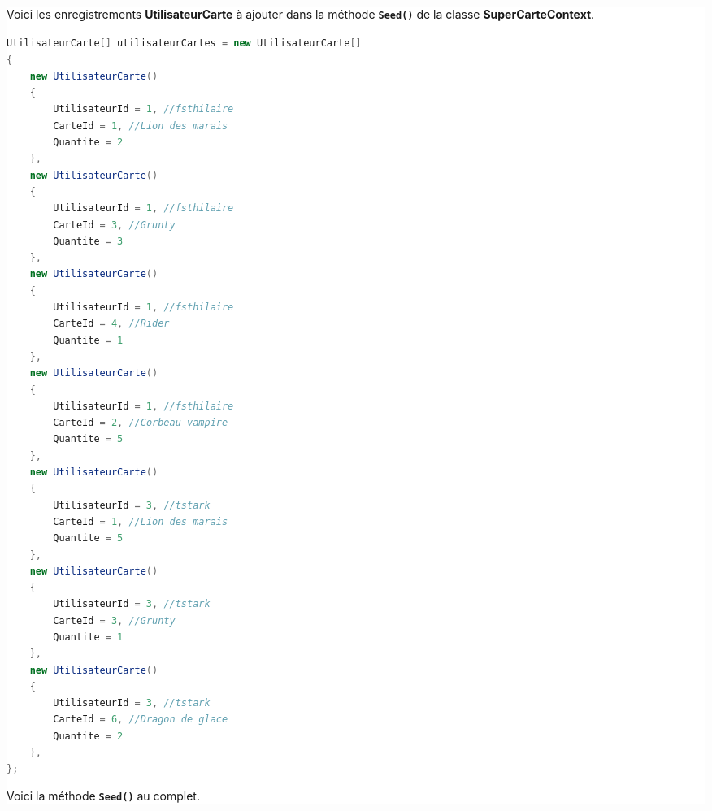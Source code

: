 Voici les enregistrements **UtilisateurCarte** à ajouter dans la méthode **`Seed()`** de la classe **SuperCarteContext**.

```csharp showLineNumbers
UtilisateurCarte[] utilisateurCartes = new UtilisateurCarte[]
{
    new UtilisateurCarte()
    {
        UtilisateurId = 1, //fsthilaire
        CarteId = 1, //Lion des marais
        Quantite = 2
    },
    new UtilisateurCarte()
    {
        UtilisateurId = 1, //fsthilaire
        CarteId = 3, //Grunty
        Quantite = 3
    },
    new UtilisateurCarte()
    {
        UtilisateurId = 1, //fsthilaire
        CarteId = 4, //Rider
        Quantite = 1
    },
    new UtilisateurCarte()
    {
        UtilisateurId = 1, //fsthilaire
        CarteId = 2, //Corbeau vampire
        Quantite = 5
    },
    new UtilisateurCarte()
    {
        UtilisateurId = 3, //tstark
        CarteId = 1, //Lion des marais
        Quantite = 5
    },
    new UtilisateurCarte()
    {
        UtilisateurId = 3, //tstark
        CarteId = 3, //Grunty
        Quantite = 1
    },
    new UtilisateurCarte()
    {
        UtilisateurId = 3, //tstark
        CarteId = 6, //Dragon de glace
        Quantite = 2
    },
};
```

Voici la méthode **`Seed()`** au complet.
